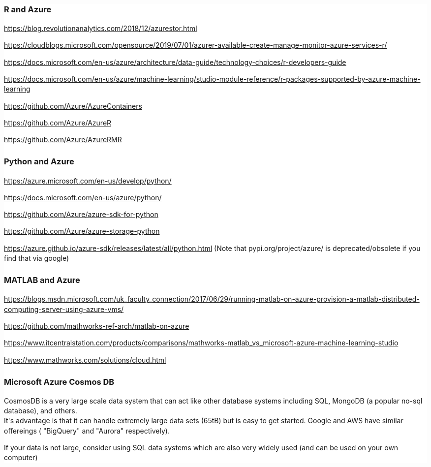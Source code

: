 
### R and Azure 

https://blog.revolutionanalytics.com/2018/12/azurestor.html 

https://cloudblogs.microsoft.com/opensource/2019/07/01/azurer-available-create-manage-monitor-azure-services-r/ 

https://docs.microsoft.com/en-us/azure/architecture/data-guide/technology-choices/r-developers-guide 

https://docs.microsoft.com/en-us/azure/machine-learning/studio-module-reference/r-packages-supported-by-azure-machine-learning 

https://github.com/Azure/AzureContainers 

https://github.com/Azure/AzureR 

https://github.com/Azure/AzureRMR 



 

### Python and Azure 

https://azure.microsoft.com/en-us/develop/python/ 

https://docs.microsoft.com/en-us/azure/python/ 

https://github.com/Azure/azure-sdk-for-python 

https://github.com/Azure/azure-storage-python 

https://azure.github.io/azure-sdk/releases/latest/all/python.html (Note that pypi.org/project/azure/  is deprecated/obsolete if you find that via google)


### MATLAB and Azure 

https://blogs.msdn.microsoft.com/uk_faculty_connection/2017/06/29/running-matlab-on-azure-provision-a-matlab-distributed-computing-server-using-azure-vms/ 

https://github.com/mathworks-ref-arch/matlab-on-azure 

https://www.itcentralstation.com/products/comparisons/mathworks-matlab_vs_microsoft-azure-machine-learning-studio 

https://www.mathworks.com/solutions/cloud.html 


### Microsoft Azure Cosmos DB

CosmosDB is a very large scale data system that can act like other database systems including SQL, MongoDB (a popular no-sql database), and others.  
It's advantage is that it can handle extremely large data sets  (65tB) but is easy to get started.    Google and AWS have similar offereings ( "BigQuery" and "Aurora" respectively). 

If your data is not large, consider using SQL data systems which are also very widely used (and can be used on your own computer)
